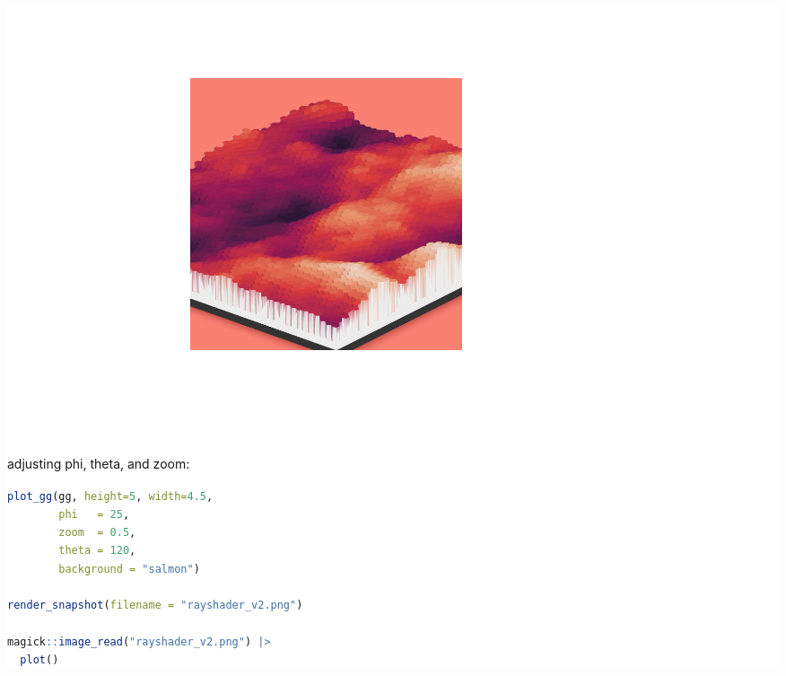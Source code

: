 ![](waveshader_files/figure-commonmark/unnamed-chunk-5-1.png)

adjusting phi, theta, and zoom:

``` r
plot_gg(gg, height=5, width=4.5, 
        phi   = 25, 
        zoom  = 0.5, 
        theta = 120, 
        background = "salmon")

render_snapshot(filename = "rayshader_v2.png")

magick::image_read("rayshader_v2.png") |> 
  plot()
```
